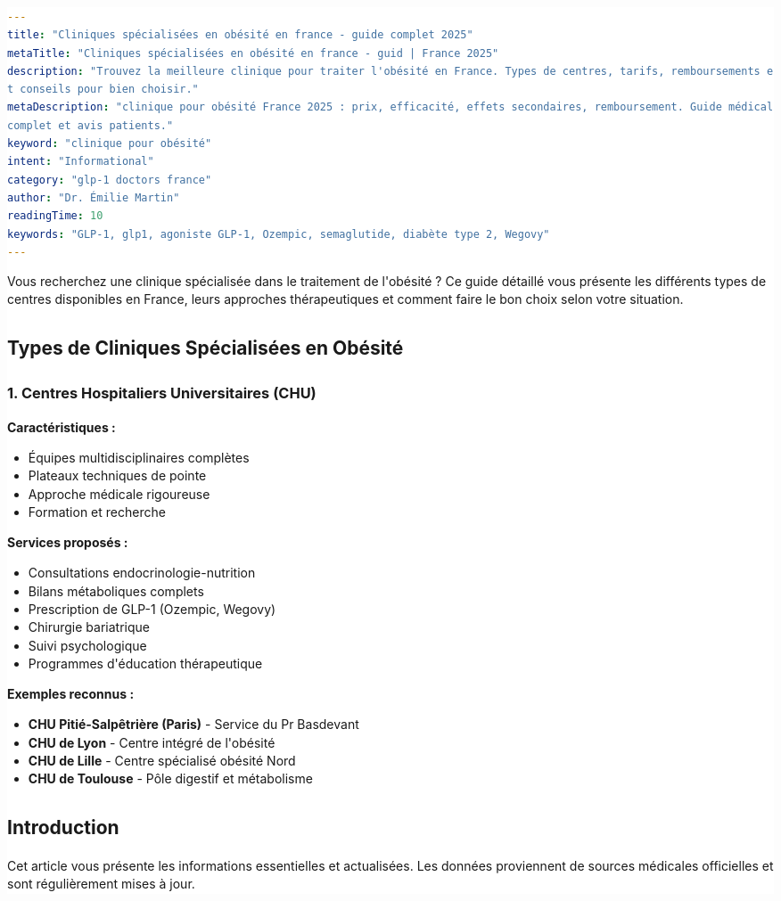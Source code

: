 ```yaml
---
title: "Cliniques spécialisées en obésité en france - guide complet 2025"
metaTitle: "Cliniques spécialisées en obésité en france - guid | France 2025"
description: "Trouvez la meilleure clinique pour traiter l'obésité en France. Types de centres, tarifs, remboursements et conseils pour bien choisir."
metaDescription: "clinique pour obésité France 2025 : prix, efficacité, effets secondaires, remboursement. Guide médical complet et avis patients."
keyword: "clinique pour obésité"
intent: "Informational"
category: "glp-1 doctors france"
author: "Dr. Émilie Martin"
readingTime: 10
keywords: "GLP-1, glp1, agoniste GLP-1, Ozempic, semaglutide, diabète type 2, Wegovy"
---
```


Vous recherchez une clinique spécialisée dans le traitement de l'obésité ? Ce guide détaillé vous présente les différents types de centres disponibles en France, leurs approches thérapeutiques et comment faire le bon choix selon votre situation.

## Types de Cliniques Spécialisées en Obésité

### 1. Centres Hospitaliers Universitaires (CHU)

**Caractéristiques :**
- Équipes multidisciplinaires complètes
- Plateaux techniques de pointe
- Approche médicale rigoureuse
- Formation et recherche

**Services proposés :**
- Consultations endocrinologie-nutrition
- Bilans métaboliques complets
- Prescription de GLP-1 (Ozempic, Wegovy)
- Chirurgie bariatrique
- Suivi psychologique
- Programmes d'éducation thérapeutique

**Exemples reconnus :**
- **CHU Pitié-Salpêtrière (Paris)** - Service du Pr Basdevant
- **CHU de Lyon** - Centre intégré de l'obésité
- **CHU de Lille** - Centre spécialisé obésité Nord
- **CHU de Toulouse** - Pôle digestif et métabolisme




## Introduction

Cet article vous présente les informations essentielles et actualisées. Les données proviennent de sources médicales officielles et sont régulièrement mises à jour.
